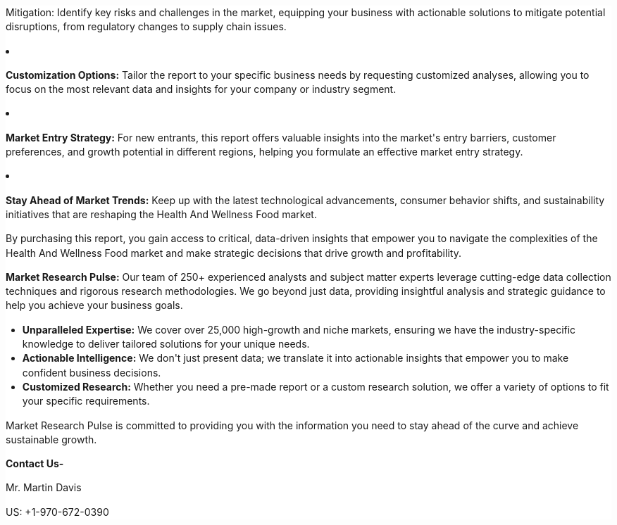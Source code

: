 Mitigation:</strong> Identify key risks and challenges in the market, equipping your business with actionable solutions to mitigate potential disruptions, from regulatory changes to supply chain issues.</p></li><li><p><strong>Customization Options:</strong> Tailor the report to your specific business needs by requesting customized analyses, allowing you to focus on the most relevant data and insights for your company or industry segment.</p></li><li><p><strong>Market Entry Strategy:</strong> For new entrants, this report offers valuable insights into the market's entry barriers, customer preferences, and growth potential in different regions, helping you formulate an effective market entry strategy.</p></li><li><p><strong>Stay Ahead of Market Trends:</strong> Keep up with the latest technological advancements, consumer behavior shifts, and sustainability initiatives that are reshaping the Health And Wellness Food market.</p></li></ol><p>By purchasing this report, you gain access to critical, data-driven insights that empower you to navigate the complexities of the Health And Wellness Food market and make strategic decisions that drive growth and profitability.</p><p><strong>Market Research Pulse:</strong>&nbsp;Our team of 250+ experienced analysts and subject matter experts leverage cutting-edge data collection techniques and rigorous research methodologies. We go beyond just data, providing insightful analysis and strategic guidance to help you achieve your business goals.</p><ul><li><strong>Unparalleled Expertise:</strong>&nbsp;We cover over 25,000 high-growth and niche markets, ensuring we have the industry-specific knowledge to deliver tailored solutions for your unique needs.</li><li><strong>Actionable Intelligence:</strong>&nbsp;We don't just present data; we translate it into actionable insights that empower you to make confident business decisions.</li><li><strong>Customized Research:</strong>&nbsp;Whether you need a pre-made report or a custom research solution, we offer a variety of options to fit your specific requirements.</li></ul><p>Market Research Pulse is committed to providing you with the information you need to stay ahead of the curve and achieve sustainable growth.</p><p><strong>Contact Us-</strong></p><p>Mr. Martin Davis</p><p>US: +1-970-672-0390</p>
